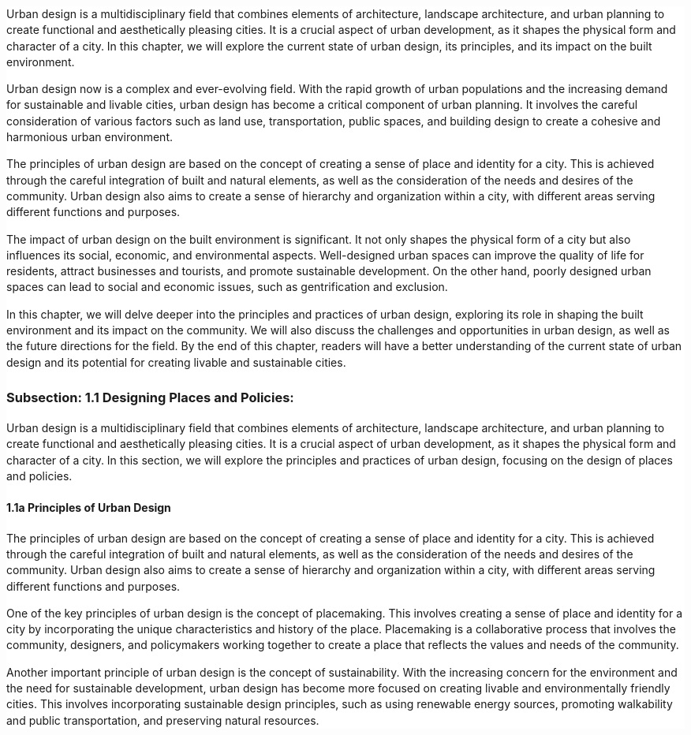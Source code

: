 Urban design is a multidisciplinary field that combines elements of architecture, landscape architecture, and urban planning to create functional and aesthetically pleasing cities. It is a crucial aspect of urban development, as it shapes the physical form and character of a city. In this chapter, we will explore the current state of urban design, its principles, and its impact on the built environment.

Urban design now is a complex and ever-evolving field. With the rapid growth of urban populations and the increasing demand for sustainable and livable cities, urban design has become a critical component of urban planning. It involves the careful consideration of various factors such as land use, transportation, public spaces, and building design to create a cohesive and harmonious urban environment.

The principles of urban design are based on the concept of creating a sense of place and identity for a city. This is achieved through the careful integration of built and natural elements, as well as the consideration of the needs and desires of the community. Urban design also aims to create a sense of hierarchy and organization within a city, with different areas serving different functions and purposes.

The impact of urban design on the built environment is significant. It not only shapes the physical form of a city but also influences its social, economic, and environmental aspects. Well-designed urban spaces can improve the quality of life for residents, attract businesses and tourists, and promote sustainable development. On the other hand, poorly designed urban spaces can lead to social and economic issues, such as gentrification and exclusion.

In this chapter, we will delve deeper into the principles and practices of urban design, exploring its role in shaping the built environment and its impact on the community. We will also discuss the challenges and opportunities in urban design, as well as the future directions for the field. By the end of this chapter, readers will have a better understanding of the current state of urban design and its potential for creating livable and sustainable cities.




### Subsection: 1.1 Designing Places and Policies:

Urban design is a multidisciplinary field that combines elements of architecture, landscape architecture, and urban planning to create functional and aesthetically pleasing cities. It is a crucial aspect of urban development, as it shapes the physical form and character of a city. In this section, we will explore the principles and practices of urban design, focusing on the design of places and policies.

#### 1.1a Principles of Urban Design

The principles of urban design are based on the concept of creating a sense of place and identity for a city. This is achieved through the careful integration of built and natural elements, as well as the consideration of the needs and desires of the community. Urban design also aims to create a sense of hierarchy and organization within a city, with different areas serving different functions and purposes.

One of the key principles of urban design is the concept of placemaking. This involves creating a sense of place and identity for a city by incorporating the unique characteristics and history of the place. Placemaking is a collaborative process that involves the community, designers, and policymakers working together to create a place that reflects the values and needs of the community.

Another important principle of urban design is the concept of sustainability. With the increasing concern for the environment and the need for sustainable development, urban design has become more focused on creating livable and environmentally friendly cities. This involves incorporating sustainable design principles, such as using renewable energy sources, promoting walkability and public transportation, and preserving natural resources.
